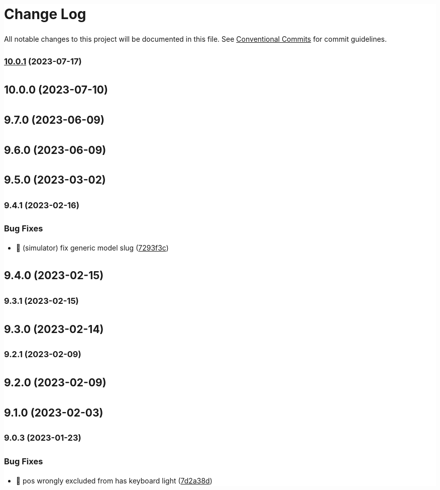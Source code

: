 # Change Log

All notable changes to this project will be documented in this file.
See [Conventional Commits](https://conventionalcommits.org) for commit guidelines.

### [10.0.1](https://github.com/stone-payments/pos-mamba-sdk/compare/@mamba/utils@7.0.1...@mamba/utils@10.0.1) (2023-07-17)

## 10.0.0 (2023-07-10)

## 9.7.0 (2023-06-09)

## 9.6.0 (2023-06-09)

## 9.5.0 (2023-03-02)

### 9.4.1 (2023-02-16)


### Bug Fixes

* 🐛 (simulator) fix generic model slug ([7293f3c](https://github.com/stone-payments/pos-mamba-sdk/commit/7293f3cd5613d37d1f9925f5e0125c944b241cab))

## 9.4.0 (2023-02-15)

### 9.3.1 (2023-02-15)

## 9.3.0 (2023-02-14)

### 9.2.1 (2023-02-09)

## 9.2.0 (2023-02-09)

## 9.1.0 (2023-02-03)

### 9.0.3 (2023-01-23)


### Bug Fixes

* 🐛 pos wrongly excluded from has keyboard light ([7d2a38d](https://github.com/stone-payments/pos-mamba-sdk/commit/7d2a38d0dafd3382a7fadd27eafd082702374cf1))
